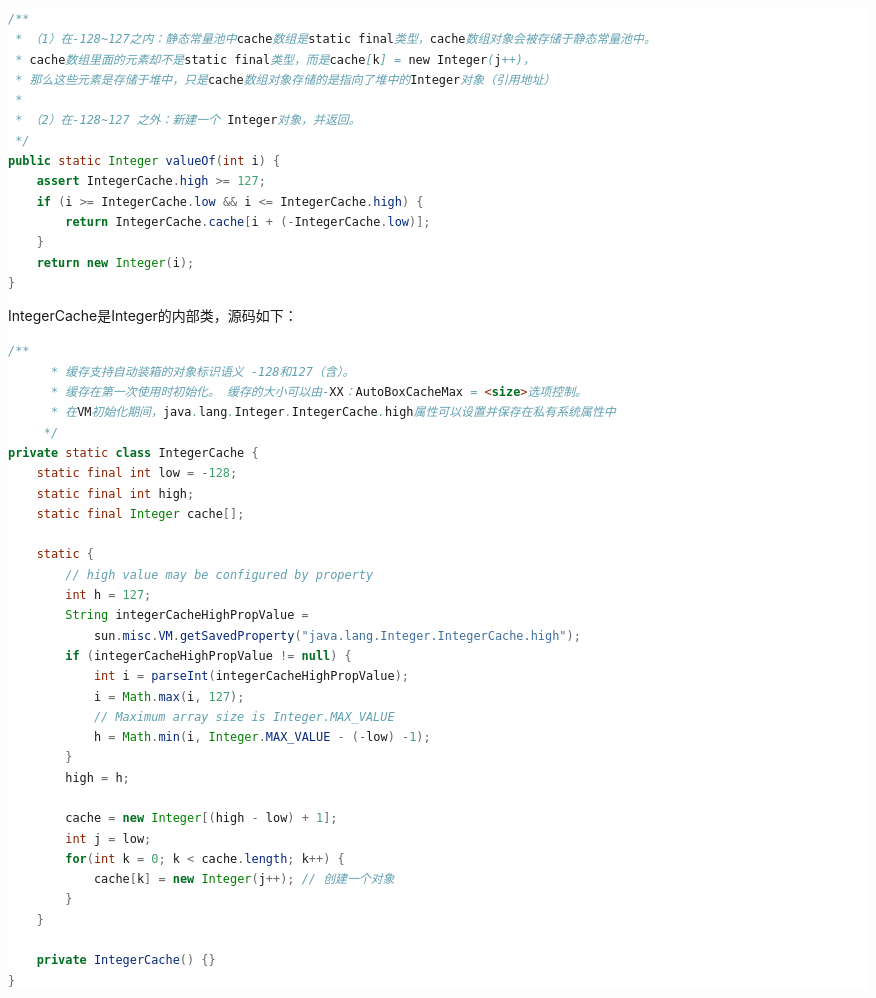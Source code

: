 ```java
/**
 * （1）在-128~127之内：静态常量池中cache数组是static final类型，cache数组对象会被存储于静态常量池中。
 * cache数组里面的元素却不是static final类型，而是cache[k] = new Integer(j++)，
 * 那么这些元素是存储于堆中，只是cache数组对象存储的是指向了堆中的Integer对象（引用地址）
 * 
 * （2）在-128~127 之外：新建一个 Integer对象，并返回。
 */
public static Integer valueOf(int i) {
    assert IntegerCache.high >= 127;
    if (i >= IntegerCache.low && i <= IntegerCache.high) {
        return IntegerCache.cache[i + (-IntegerCache.low)];
    }
    return new Integer(i);
}
```

IntegerCache是Integer的内部类，源码如下：

```java
/**
      * 缓存支持自动装箱的对象标识语义 -128和127（含）。
      * 缓存在第一次使用时初始化。 缓存的大小可以由-XX：AutoBoxCacheMax = <size>选项控制。
      * 在VM初始化期间，java.lang.Integer.IntegerCache.high属性可以设置并保存在私有系统属性中
     */
private static class IntegerCache {
    static final int low = -128;
    static final int high;
    static final Integer cache[];

    static {
        // high value may be configured by property
        int h = 127;
        String integerCacheHighPropValue =
            sun.misc.VM.getSavedProperty("java.lang.Integer.IntegerCache.high");
        if (integerCacheHighPropValue != null) {
            int i = parseInt(integerCacheHighPropValue);
            i = Math.max(i, 127);
            // Maximum array size is Integer.MAX_VALUE
            h = Math.min(i, Integer.MAX_VALUE - (-low) -1);
        }
        high = h;

        cache = new Integer[(high - low) + 1];
        int j = low;
        for(int k = 0; k < cache.length; k++) {
            cache[k] = new Integer(j++); // 创建一个对象
        }
    }

    private IntegerCache() {}
}
```
